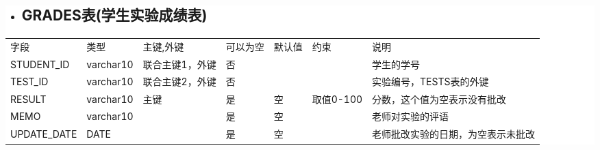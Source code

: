 - ## GRADES表(学生实验成绩表)
<table>
<tr>
 <td>字段</td>
 <td>类型</td>
 <td>主键,外键</td>
 <td>可以为空</td>
 <td>默认值</td>
 <td>约束</td>
 <td>说明</td>
</tr>
<tr>
   <td>STUDENT_ID</td>
   <td>varchar10</td>
   <td>联合主键1，外键</td>
   <td>否</td>
   <td></td>
   <td></td>
   <td>学生的学号</td>
</tr>
<tr>
   <td>TEST_ID</td>
   <td>varchar10</td>
   <td>联合主键2，外键</td>
   <td>否</td>
   <td></td>
   <td></td>
   <td>实验编号，TESTS表的外键</td>
</tr>
<tr>
   <td>RESULT</td>
   <td>varchar10</td>
   <td>主键</td>
   <td>是</td>
   <td>空</td>
   <td>取值0-100</td>
   <td>分数，这个值为空表示没有批改</td>
</tr>
<tr>
   <td>MEMO</td>
   <td>varchar10</td>
   <td></td>
   <td>是</td>
   <td>空</td>
   <td></td>
   <td>老师对实验的评语</td>
</tr>
<tr>
   <td>UPDATE_DATE</td>
   <td>DATE</td>
   <td></td>
   <td>是</td>
   <td>空</td>
   <td></td>
   <td>老师批改实验的日期，为空表示未批改</td>
</tr>
</table>
